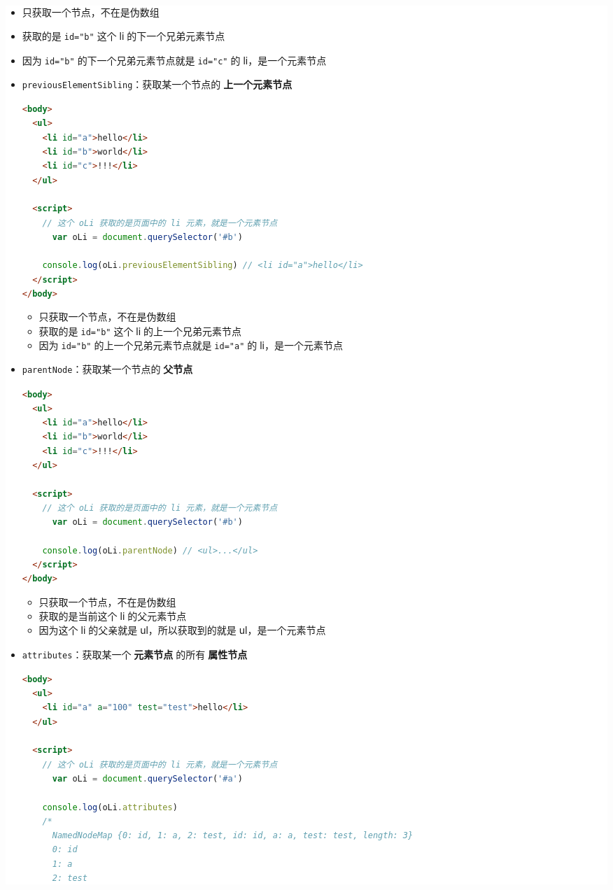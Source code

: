   - 只获取一个节点，不在是伪数组
  - 获取的是 `id="b"` 这个 li 的下一个兄弟元素节点
  - 因为 `id="b"` 的下一个兄弟元素节点就是 `id="c"` 的 li，是一个元素节点

- `previousElementSibling`：获取某一个节点的 **上一个元素节点**

  ```html
  <body>
    <ul>
      <li id="a">hello</li>
      <li id="b">world</li>
      <li id="c">!!!</li>
    </ul>
    
    <script>
      // 这个 oLi 获取的是页面中的 li 元素，就是一个元素节点
    	var oLi = document.querySelector('#b')
      
      console.log(oLi.previousElementSibling) // <li id="a">hello</li>
    </script>
  </body>
  ```

  - 只获取一个节点，不在是伪数组
  - 获取的是 `id="b"` 这个 li 的上一个兄弟元素节点
  - 因为 `id="b"` 的上一个兄弟元素节点就是 `id="a"` 的 li，是一个元素节点

- `parentNode`：获取某一个节点的 **父节点**

  ```html
  <body>
    <ul>
      <li id="a">hello</li>
      <li id="b">world</li>
      <li id="c">!!!</li>
    </ul>
    
    <script>
      // 这个 oLi 获取的是页面中的 li 元素，就是一个元素节点
    	var oLi = document.querySelector('#b')
      
      console.log(oLi.parentNode) // <ul>...</ul>
    </script>
  </body>
  ```

  - 只获取一个节点，不在是伪数组
  - 获取的是当前这个 li 的父元素节点
  - 因为这个 li 的父亲就是 ul，所以获取到的就是 ul，是一个元素节点

- `attributes`：获取某一个 **元素节点** 的所有 **属性节点**

  ```html
  <body>
    <ul>
      <li id="a" a="100" test="test">hello</li>
    </ul>
    
    <script>
      // 这个 oLi 获取的是页面中的 li 元素，就是一个元素节点
    	var oLi = document.querySelector('#a')
      
      console.log(oLi.attributes) 
      /*
      	NamedNodeMap {0: id, 1: a, 2: test, id: id, a: a, test: test, length: 3}
        0: id
        1: a
        2: test
  ```